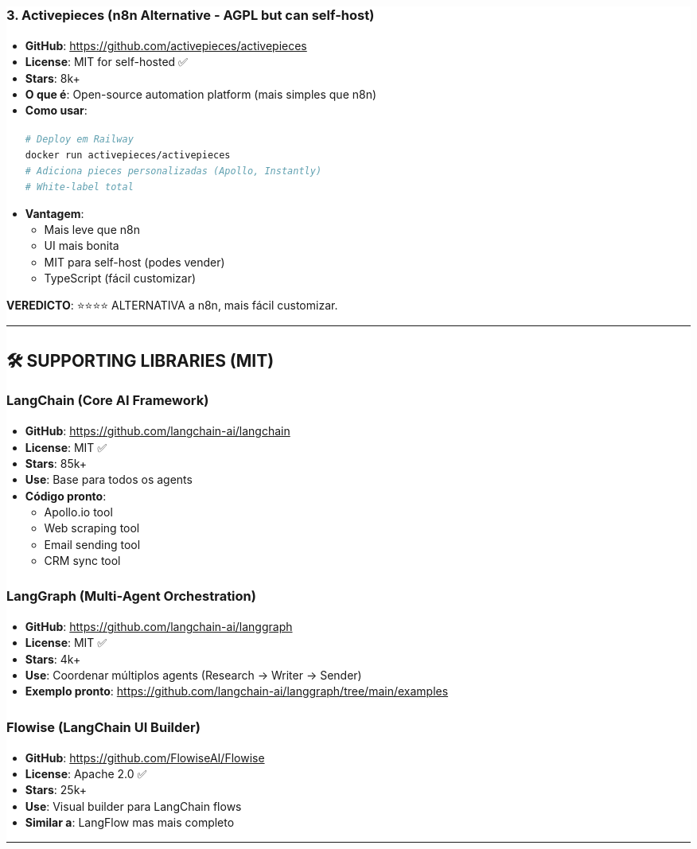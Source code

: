 
### 3. **Activepieces** (n8n Alternative - AGPL but can self-host)
- **GitHub**: https://github.com/activepieces/activepieces
- **License**: MIT for self-hosted ✅
- **Stars**: 8k+
- **O que é**: Open-source automation platform (mais simples que n8n)
- **Como usar**:
  ```bash
  # Deploy em Railway
  docker run activepieces/activepieces
  # Adiciona pieces personalizadas (Apollo, Instantly)
  # White-label total
  ```
- **Vantagem**:
  - Mais leve que n8n
  - UI mais bonita
  - MIT para self-host (podes vender)
  - TypeScript (fácil customizar)

**VEREDICTO**: ⭐⭐⭐⭐ ALTERNATIVA a n8n, mais fácil customizar.

---

## 🛠️ SUPPORTING LIBRARIES (MIT)

### **LangChain** (Core AI Framework)
- **GitHub**: https://github.com/langchain-ai/langchain
- **License**: MIT ✅
- **Stars**: 85k+
- **Use**: Base para todos os agents
- **Código pronto**:
  - Apollo.io tool
  - Web scraping tool
  - Email sending tool
  - CRM sync tool

### **LangGraph** (Multi-Agent Orchestration)
- **GitHub**: https://github.com/langchain-ai/langgraph
- **License**: MIT ✅
- **Stars**: 4k+
- **Use**: Coordenar múltiplos agents (Research → Writer → Sender)
- **Exemplo pronto**: https://github.com/langchain-ai/langgraph/tree/main/examples

### **Flowise** (LangChain UI Builder)
- **GitHub**: https://github.com/FlowiseAI/Flowise
- **License**: Apache 2.0 ✅
- **Stars**: 25k+
- **Use**: Visual builder para LangChain flows
- **Similar a**: LangFlow mas mais completo

---